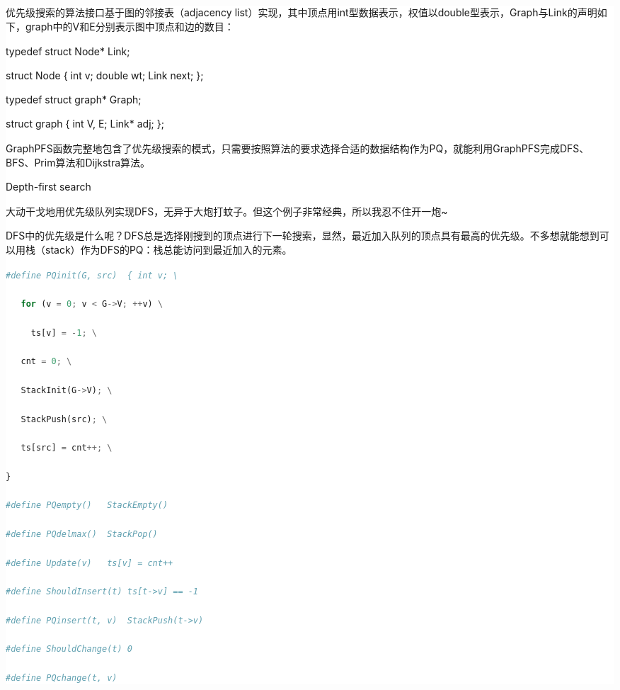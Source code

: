  

优先级搜索的算法接口基于图的邻接表（adjacency list）实现，其中顶点用int型数据表示，权值以double型表示，Graph与Link的声明如下，graph中的V和E分别表示图中顶点和边的数目：

 

typedef struct Node* Link;

struct Node { int v; double wt; Link next; };

 

typedef struct graph* Graph;

struct graph { int V, E; Link* adj; };

 

GraphPFS函数完整地包含了优先级搜索的模式，只需要按照算法的要求选择合适的数据结构作为PQ，就能利用GraphPFS完成DFS、BFS、Prim算法和Dijkstra算法。

 

Depth-first search

大动干戈地用优先级队列实现DFS，无异于大炮打蚊子。但这个例子非常经典，所以我忍不住开一炮~

DFS中的优先级是什么呢？DFS总是选择刚搜到的顶点进行下一轮搜索，显然，最近加入队列的顶点具有最高的优先级。不多想就能想到可以用栈（stack）作为DFS的PQ：栈总能访问到最近加入的元素。

 ```python
#define PQinit(G, src)  { int v; \

    for (v = 0; v < G->V; ++v) \

      ts[v] = -1; \

    cnt = 0; \

    StackInit(G->V); \

    StackPush(src); \

    ts[src] = cnt++; \

}

#define PQempty()   StackEmpty()

#define PQdelmax()  StackPop()

#define Update(v)   ts[v] = cnt++

#define ShouldInsert(t) ts[t->v] == -1

#define PQinsert(t, v)  StackPush(t->v)

#define ShouldChange(t) 0

#define PQchange(t, v)

 ```
